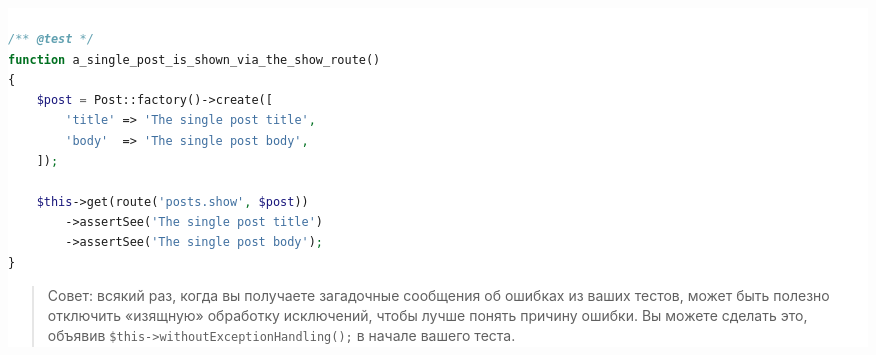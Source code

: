 ```php

/** @test */
function a_single_post_is_shown_via_the_show_route()
{
    $post = Post::factory()->create([
        'title' => 'The single post title',
        'body'  => 'The single post body',
    ]);

    $this->get(route('posts.show', $post))
        ->assertSee('The single post title')
        ->assertSee('The single post body');
}
```

> Совет: всякий раз, когда вы получаете загадочные сообщения об ошибках из ваших тестов, может быть полезно отключить «изящную» обработку исключений, чтобы лучше понять причину ошибки. Вы можете сделать это, объявив `$this->withoutExceptionHandling();` в начале вашего теста.
